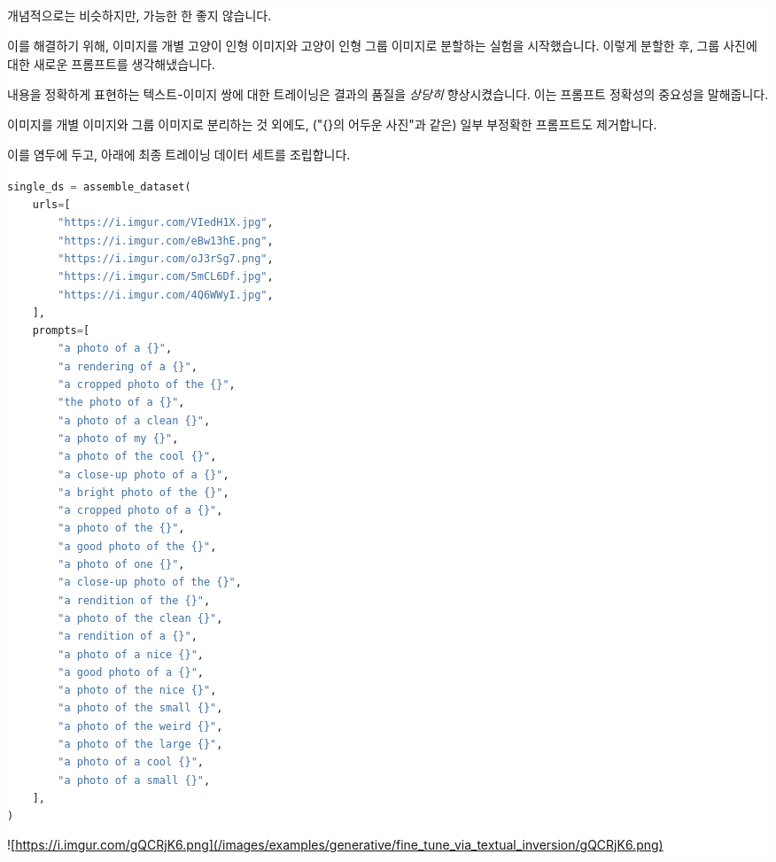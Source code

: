개념적으로는 비슷하지만, 가능한 한 좋지 않습니다.

이를 해결하기 위해, 이미지를 개별 고양이 인형 이미지와 고양이 인형 그룹 이미지로 분할하는 실험을 시작했습니다.
이렇게 분할한 후, 그룹 사진에 대한 새로운 프롬프트를 생각해냈습니다.

내용을 정확하게 표현하는 텍스트-이미지 쌍에 대한 트레이닝은 결과의 품질을 _상당히_ 향상시켰습니다.
이는 프롬프트 정확성의 중요성을 말해줍니다.

이미지를 개별 이미지와 그룹 이미지로 분리하는 것 외에도,
("{}의 어두운 사진"과 같은) 일부 부정확한 프롬프트도 제거합니다.

이를 염두에 두고, 아래에 최종 트레이닝 데이터 세트를 조립합니다.

```python
single_ds = assemble_dataset(
    urls=[
        "https://i.imgur.com/VIedH1X.jpg",
        "https://i.imgur.com/eBw13hE.png",
        "https://i.imgur.com/oJ3rSg7.png",
        "https://i.imgur.com/5mCL6Df.jpg",
        "https://i.imgur.com/4Q6WWyI.jpg",
    ],
    prompts=[
        "a photo of a {}",
        "a rendering of a {}",
        "a cropped photo of the {}",
        "the photo of a {}",
        "a photo of a clean {}",
        "a photo of my {}",
        "a photo of the cool {}",
        "a close-up photo of a {}",
        "a bright photo of the {}",
        "a cropped photo of a {}",
        "a photo of the {}",
        "a good photo of the {}",
        "a photo of one {}",
        "a close-up photo of the {}",
        "a rendition of the {}",
        "a photo of the clean {}",
        "a rendition of a {}",
        "a photo of a nice {}",
        "a good photo of a {}",
        "a photo of the nice {}",
        "a photo of the small {}",
        "a photo of the weird {}",
        "a photo of the large {}",
        "a photo of a cool {}",
        "a photo of a small {}",
    ],
)
```

![https://i.imgur.com/gQCRjK6.png](/images/examples/generative/fine_tune_via_textual_inversion/gQCRjK6.png)
